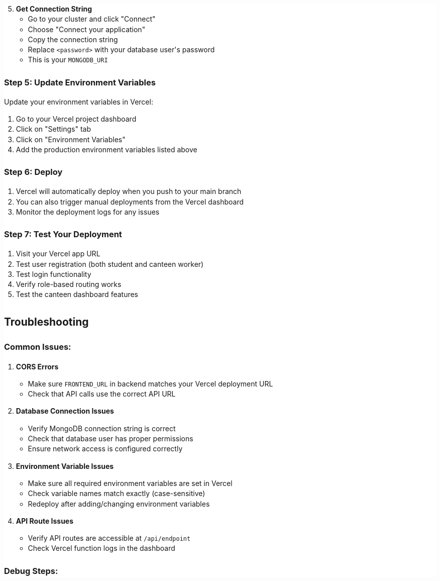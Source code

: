 5. **Get Connection String**
   - Go to your cluster and click "Connect"
   - Choose "Connect your application"
   - Copy the connection string
   - Replace `<password>` with your database user's password
   - This is your `MONGODB_URI`

### Step 5: Update Environment Variables

Update your environment variables in Vercel:

1. Go to your Vercel project dashboard
2. Click on "Settings" tab  
3. Click on "Environment Variables"
4. Add the production environment variables listed above

### Step 6: Deploy

1. Vercel will automatically deploy when you push to your main branch
2. You can also trigger manual deployments from the Vercel dashboard
3. Monitor the deployment logs for any issues

### Step 7: Test Your Deployment

1. Visit your Vercel app URL
2. Test user registration (both student and canteen worker)
3. Test login functionality
4. Verify role-based routing works
5. Test the canteen dashboard features

## Troubleshooting

### Common Issues:

1. **CORS Errors**
   - Make sure `FRONTEND_URL` in backend matches your Vercel deployment URL
   - Check that API calls use the correct API URL

2. **Database Connection Issues**  
   - Verify MongoDB connection string is correct
   - Check that database user has proper permissions
   - Ensure network access is configured correctly

3. **Environment Variable Issues**
   - Make sure all required environment variables are set in Vercel
   - Check variable names match exactly (case-sensitive)
   - Redeploy after adding/changing environment variables

4. **API Route Issues**
   - Verify API routes are accessible at `/api/endpoint`
   - Check Vercel function logs in the dashboard

### Debug Steps:
